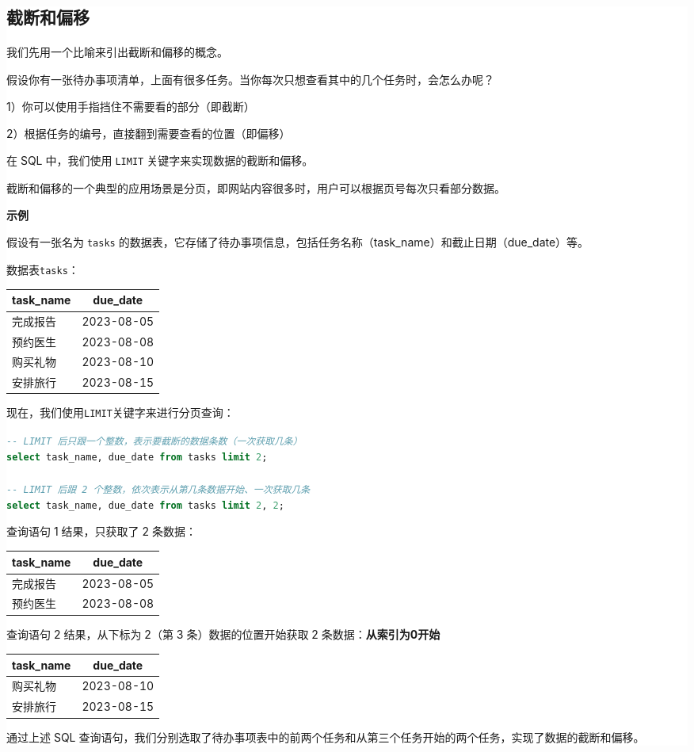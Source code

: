 ## 截断和偏移

我们先用一个比喻来引出截断和偏移的概念。

假设你有一张待办事项清单，上面有很多任务。当你每次只想查看其中的几个任务时，会怎么办呢？

1）你可以使用手指挡住不需要看的部分（即截断）

2）根据任务的编号，直接翻到需要查看的位置（即偏移）

在 SQL 中，我们使用 `LIMIT` 关键字来实现数据的截断和偏移。

截断和偏移的一个典型的应用场景是分页，即网站内容很多时，用户可以根据页号每次只看部分数据。

**示例**

假设有一张名为 `tasks` 的数据表，它存储了待办事项信息，包括任务名称（task_name）和截止日期（due_date）等。

数据表`tasks`：

| task_name | due_date   |
| --------- | ---------- |
| 完成报告  | 2023-08-05 |
| 预约医生  | 2023-08-08 |
| 购买礼物  | 2023-08-10 |
| 安排旅行  | 2023-08-15 |

现在，我们使用`LIMIT`关键字来进行分页查询：

```sql
-- LIMIT 后只跟一个整数，表示要截断的数据条数（一次获取几条）
select task_name, due_date from tasks limit 2;

-- LIMIT 后跟 2 个整数，依次表示从第几条数据开始、一次获取几条
select task_name, due_date from tasks limit 2, 2;
```

查询语句 1 结果，只获取了 2 条数据：

| task_name | due_date   |
| --------- | ---------- |
| 完成报告  | 2023-08-05 |
| 预约医生  | 2023-08-08 |

查询语句 2 结果，从下标为 2（第 3 条）数据的位置开始获取 2 条数据：**从索引为0开始**

| task_name | due_date   |
| --------- | ---------- |
| 购买礼物  | 2023-08-10 |
| 安排旅行  | 2023-08-15 |

通过上述 SQL 查询语句，我们分别选取了待办事项表中的前两个任务和从第三个任务开始的两个任务，实现了数据的截断和偏移。
